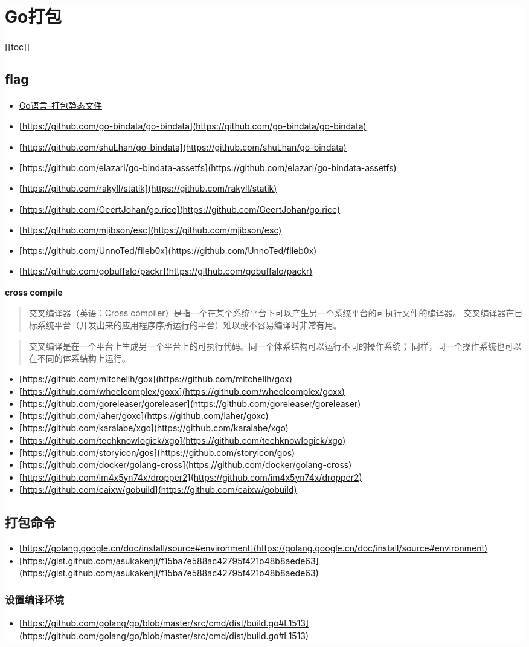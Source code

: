 # Go打包


[[toc]]




## flag

* [Go语言-打包静态文件](https://c.isme.pub/2019/01/10/go-static)


* [https://github.com/go-bindata/go-bindata](https://github.com/go-bindata/go-bindata)
* [https://github.com/shuLhan/go-bindata](https://github.com/shuLhan/go-bindata)
* [https://github.com/elazarl/go-bindata-assetfs](https://github.com/elazarl/go-bindata-assetfs)
* [https://github.com/rakyll/statik](https://github.com/rakyll/statik)
* [https://github.com/GeertJohan/go.rice](https://github.com/GeertJohan/go.rice)
* [https://github.com/mjibson/esc](https://github.com/mjibson/esc)
* [https://github.com/UnnoTed/fileb0x](https://github.com/UnnoTed/fileb0x)
* [https://github.com/gobuffalo/packr](https://github.com/gobuffalo/packr)



**cross compile**

> 交叉编译器（英语：Cross compiler）是指一个在某个系统平台下可以产生另一个系统平台的可执行文件的编译器。
> 交叉编译器在目标系统平台（开发出来的应用程序序所运行的平台）难以或不容易编译时非常有用。

> 交叉编译是在一个平台上生成另一个平台上的可执行代码。同一个体系结构可以运行不同的操作系统；
> 同样，同一个操作系统也可以在不同的体系结构上运行。

* [https://github.com/mitchellh/gox](https://github.com/mitchellh/gox)
* [https://github.com/wheelcomplex/goxx](https://github.com/wheelcomplex/goxx)
* [https://github.com/goreleaser/goreleaser](https://github.com/goreleaser/goreleaser)
* [https://github.com/laher/goxc](https://github.com/laher/goxc)
* [https://github.com/karalabe/xgo](https://github.com/karalabe/xgo)
* [https://github.com/techknowlogick/xgo](https://github.com/techknowlogick/xgo)
* [https://github.com/storyicon/gos](https://github.com/storyicon/gos)
* [https://github.com/docker/golang-cross](https://github.com/docker/golang-cross)
* [https://github.com/im4x5yn74x/dropper2](https://github.com/im4x5yn74x/dropper2)
* [https://github.com/caixw/gobuild](https://github.com/caixw/gobuild)



## 打包命令

* [https://golang.google.cn/doc/install/source#environment](https://golang.google.cn/doc/install/source#environment)
* [https://gist.github.com/asukakenji/f15ba7e588ac42795f421b48b8aede63](https://gist.github.com/asukakenji/f15ba7e588ac42795f421b48b8aede63)


### 设置编译环境

* [https://github.com/golang/go/blob/master/src/cmd/dist/build.go#L1513](https://github.com/golang/go/blob/master/src/cmd/dist/build.go#L1513)
